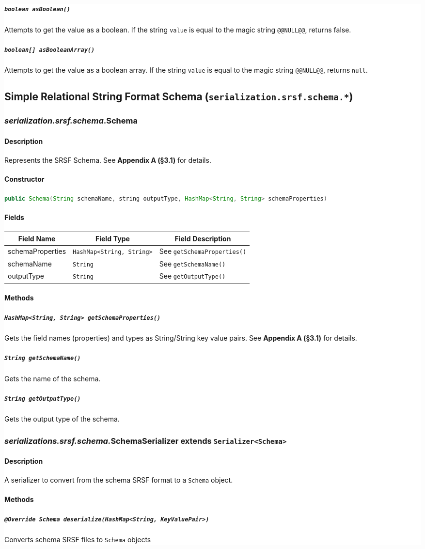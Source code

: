 ##### `boolean asBoolean()`

Attempts to get the value as a boolean. If the string `value` is equal to the magic string `@@NULL@@`, returns false.

##### `boolean[] asBooleanArray()`
Attempts to get the value as a boolean array. If the string `value` is equal to the magic string `@@NULL@@`, returns `null`.


## Simple Relational String Format Schema (`serialization.srsf.schema.*`)

### _serialization.srsf.schema_.**Schema**
#### Description
Represents the SRSF Schema. See **Appendix A (§3.1)** for details.
#### Constructor
```java
public Schema(String schemaName, string outputType, HashMap<String, String> schemaProperties)
```

#### Fields
| Field Name       | Field Type                | Field Description           |
| ---------------- | ------------------------- | --------------------------- |
| schemaProperties | `HashMap<String, String>` | See `getSchemaProperties()` |
| schemaName       | `String`                  | See `getSchemaName()`       |
| outputType       | `String`                  | See `getOutputType()`       |

#### Methods
##### `HashMap<String, String> getSchemaProperties()`
Gets the field names (properties) and types as String/String key value pairs. See **Appendix A (§3.1)** for details.

##### `String getSchemaName()`
Gets the name of the schema.

##### `String getOutputType()`
Gets the output type of the schema.

### _serializations.srsf.schema._**SchemaSerializer** extends `Serializer<Schema>`
#### Description

A serializer to convert from the schema SRSF format to a `Schema` object.

#### Methods
##### `@Override Schema deserialize(HashMap<String, KeyValuePair>)`
Converts schema SRSF files to `Schema` objects
